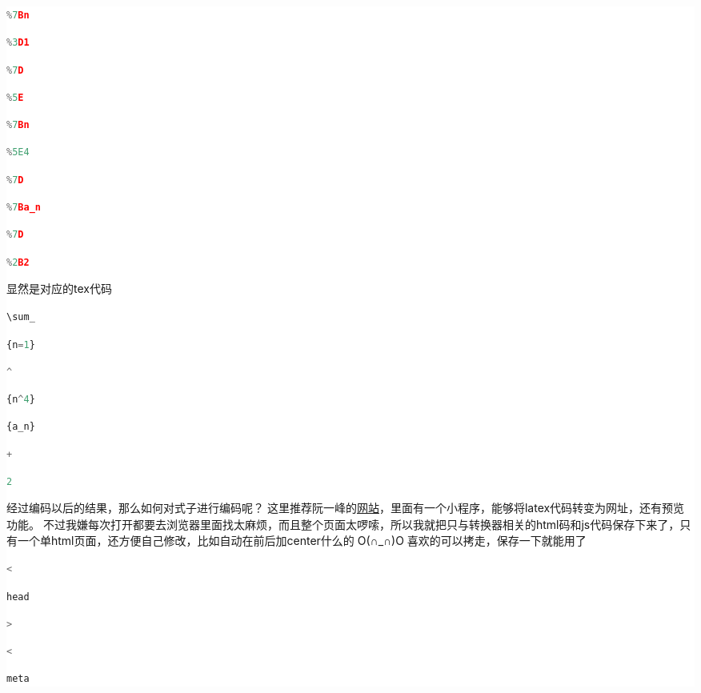 ```python
```
```python
%7Bn
```
```python
%3D1
```
```python
%7D
```
```python
%5E
```
```python
%7Bn
```
```python
%5E4
```
```python
%7D
```
```python
%7Ba_n
```
```python
%7D
```
```python
%2B2
```
显然是对应的tex代码
```python
\sum_
```
```python
{n=1}
```
```python
^
```
```python
{n^4}
```
```python
{a_n}
```
```python
+
```
```python
2
```
经过编码以后的结果，那么如何对式子进行编码呢？ 这里推荐阮一峰的[网站](http://www.ruanyifeng.com/webapp/formula.html)，里面有一个小程序，能够将latex代码转变为网址，还有预览功能。
不过我嫌每次打开都要去浏览器里面找太麻烦，而且整个页面太啰嗦，所以我就把只与转换器相关的html码和js代码保存下来了，只有一个单html页面，还方便自己修改，比如自动在前后加center什么的 O(∩_∩)O 喜欢的可以拷走，保存一下就能用了
```python
<
```
```python
head
```
```python
>
```
```python
<
```
```python
meta
```